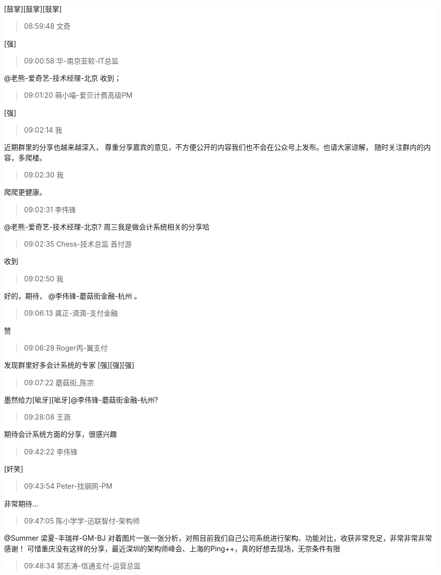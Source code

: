 [鼓掌][鼓掌][鼓掌]  
   
> 08:59:48  文奇  
   
[强]  
   
> 09:00:58  华-南京亚软-IT总监  
   
@老熊-爱奇艺-技术经理-北京 收到；  
   
> 09:01:20  萌小喵-爱贝计费高级PM  
   
[强]  
   
> 09:02:14  我  
   
近期群里的分享也越来越深入， 尊重分享嘉宾的意见，不方便公开的内容我们也不会在公众号上发布。也请大家谅解， 随时关注群内的内容，多爬楼。    
   
> 09:02:30  我  
   
爬爬更健康。   
   
> 09:02:31  李伟锋  
   
@老熊-爱奇艺-技术经理-北京? 周三我是做会计系统相关的分享哈  
   
> 09:02:35  Chess-技术总监 首付游   
   
收到  
   
> 09:02:50  我  
   
好的，期待， @李伟锋-蘑菇街金融-杭州  。   
   
> 09:06:13  龚正-滴滴-支付金融  
   
赞  
   
> 09:06:28  Roger丙-翼支付  
   
发现群里好多会计系统的专家 [强][强][强]  
   
> 09:07:22  蘑菇街_陈宗  
   
墨然给力[呲牙][呲牙]@李伟锋-蘑菇街金融-杭州?  
   
> 09:28:08  王涵  
   
期待会计系统方面的分享，很感兴趣  
   
> 09:42:22  李伟锋  
   
[奸笑]  
   
> 09:43:54  Peter-找钢网-PM  
   
非常期待...  
   
> 09:47:05  陈小学学-迅联智付-架构师  
   
@Summer 梁夏-丰瑞祥-GM-BJ   对着图片一张一张分析，对照目前我们自己公司系统进行架构、功能对比，收获非常充足，非常非常非常感谢！ 可惜重庆没有这样的分享，最近深圳的架构师峰会、上海的Ping++，真的好想去现场，无奈条件有限  
   
> 09:48:34  郭志涛-信通支付-运营总监  
   